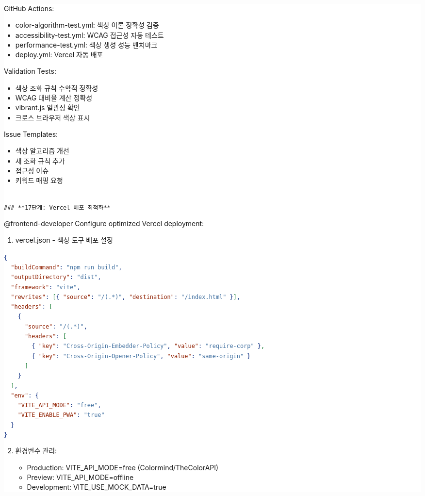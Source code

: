 GitHub Actions:

- color-algorithm-test.yml: 색상 이론 정확성 검증
- accessibility-test.yml: WCAG 접근성 자동 테스트
- performance-test.yml: 색상 생성 성능 벤치마크
- deploy.yml: Vercel 자동 배포

Validation Tests:

- 색상 조화 규칙 수학적 정확성
- WCAG 대비율 계산 정확성
- vibrant.js 일관성 확인
- 크로스 브라우저 색상 표시

Issue Templates:

- 색상 알고리즘 개선
- 새 조화 규칙 추가
- 접근성 이슈
- 키워드 매핑 요청

```

### **17단계: Vercel 배포 최적화**
```

@frontend-developer Configure optimized Vercel deployment:

1. vercel.json - 색상 도구 배포 설정

```json
{
  "buildCommand": "npm run build",
  "outputDirectory": "dist",
  "framework": "vite",
  "rewrites": [{ "source": "/(.*)", "destination": "/index.html" }],
  "headers": [
    {
      "source": "/(.*)",
      "headers": [
        { "key": "Cross-Origin-Embedder-Policy", "value": "require-corp" },
        { "key": "Cross-Origin-Opener-Policy", "value": "same-origin" }
      ]
    }
  ],
  "env": {
    "VITE_API_MODE": "free",
    "VITE_ENABLE_PWA": "true"
  }
}
```

2. 환경변수 관리:

   - Production: VITE_API_MODE=free (Colormind/TheColorAPI)
   - Preview: VITE_API_MODE=offline
   - Development: VITE_USE_MOCK_DATA=true
